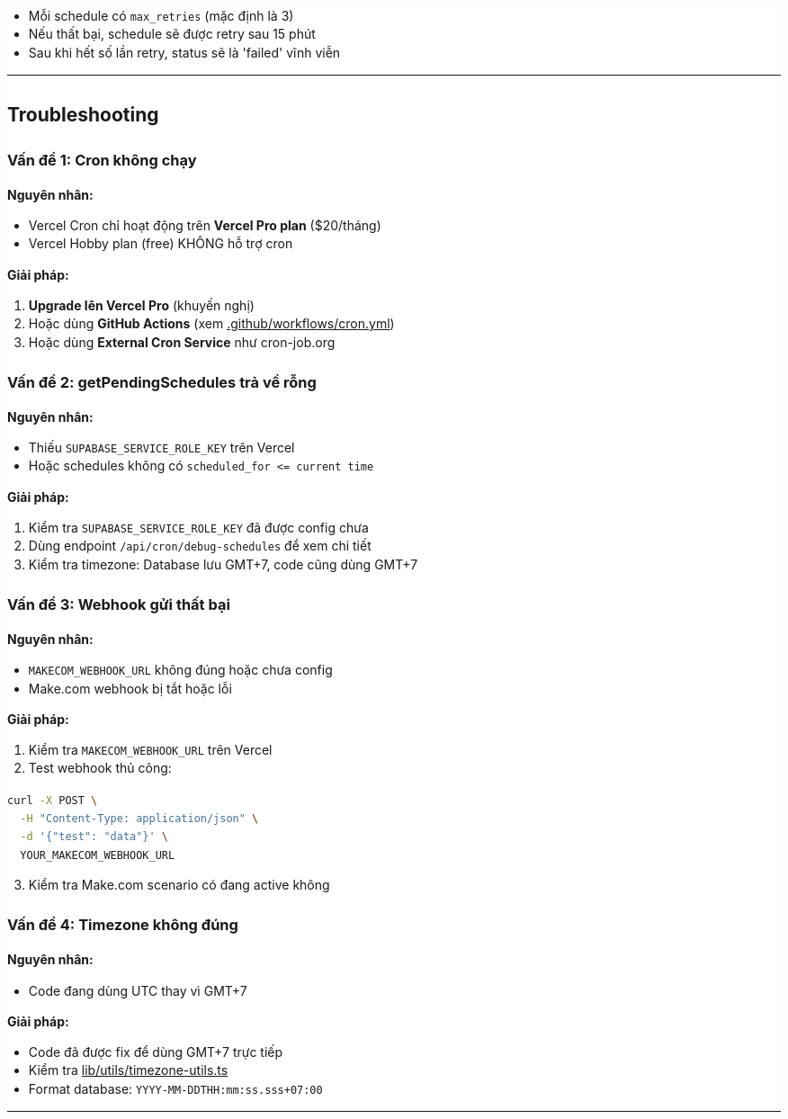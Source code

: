 - Mỗi schedule có `max_retries` (mặc định là 3)
- Nếu thất bại, schedule sẽ được retry sau 15 phút
- Sau khi hết số lần retry, status sẽ là 'failed' vĩnh viễn

---

## Troubleshooting

### **Vấn đề 1: Cron không chạy**

**Nguyên nhân:**
- Vercel Cron chỉ hoạt động trên **Vercel Pro plan** ($20/tháng)
- Vercel Hobby plan (free) KHÔNG hỗ trợ cron

**Giải pháp:**
1. **Upgrade lên Vercel Pro** (khuyến nghị)
2. Hoặc dùng **GitHub Actions** (xem [.github/workflows/cron.yml](.github/workflows/cron.yml))
3. Hoặc dùng **External Cron Service** như cron-job.org

### **Vấn đề 2: getPendingSchedules trả về rỗng**

**Nguyên nhân:**
- Thiếu `SUPABASE_SERVICE_ROLE_KEY` trên Vercel
- Hoặc schedules không có `scheduled_for <= current time`

**Giải pháp:**
1. Kiểm tra `SUPABASE_SERVICE_ROLE_KEY` đã được config chưa
2. Dùng endpoint `/api/cron/debug-schedules` để xem chi tiết
3. Kiểm tra timezone: Database lưu GMT+7, code cũng dùng GMT+7

### **Vấn đề 3: Webhook gửi thất bại**

**Nguyên nhân:**
- `MAKECOM_WEBHOOK_URL` không đúng hoặc chưa config
- Make.com webhook bị tắt hoặc lỗi

**Giải pháp:**
1. Kiểm tra `MAKECOM_WEBHOOK_URL` trên Vercel
2. Test webhook thủ công:
```bash
curl -X POST \
  -H "Content-Type: application/json" \
  -d '{"test": "data"}' \
  YOUR_MAKECOM_WEBHOOK_URL
```
3. Kiểm tra Make.com scenario có đang active không

### **Vấn đề 4: Timezone không đúng**

**Nguyên nhân:**
- Code đang dùng UTC thay vì GMT+7

**Giải pháp:**
- Code đã được fix để dùng GMT+7 trực tiếp
- Kiểm tra [lib/utils/timezone-utils.ts](lib/utils/timezone-utils.ts)
- Format database: `YYYY-MM-DDTHH:mm:ss.sss+07:00`

---